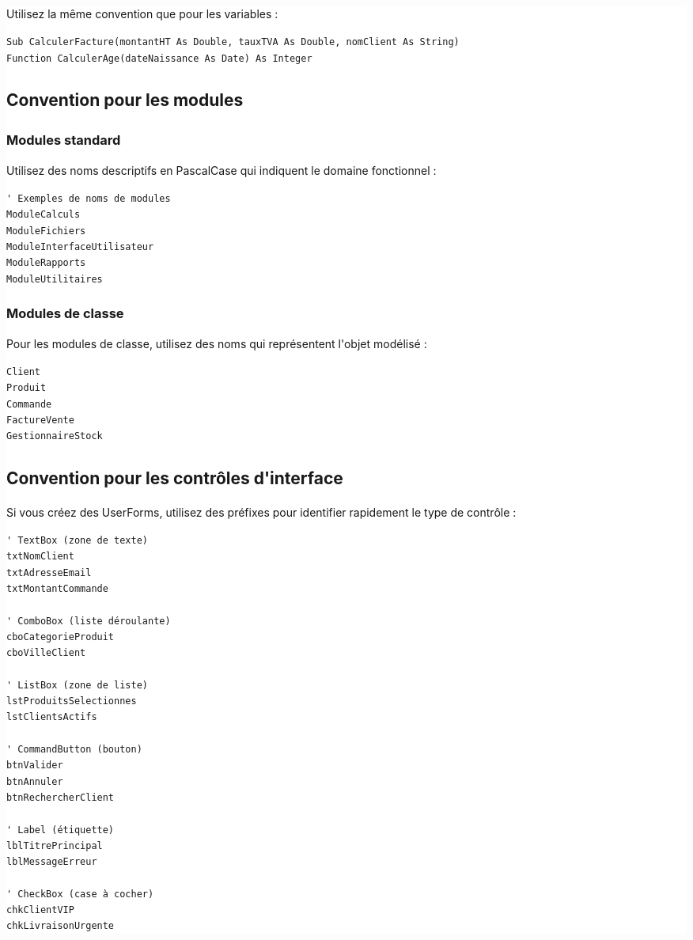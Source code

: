 Utilisez la même convention que pour les variables :

```vba
Sub CalculerFacture(montantHT As Double, tauxTVA As Double, nomClient As String)
Function CalculerAge(dateNaissance As Date) As Integer
```

## Convention pour les modules

### Modules standard

Utilisez des noms descriptifs en PascalCase qui indiquent le domaine fonctionnel :

```vba
' Exemples de noms de modules
ModuleCalculs
ModuleFichiers
ModuleInterfaceUtilisateur
ModuleRapports
ModuleUtilitaires
```

### Modules de classe

Pour les modules de classe, utilisez des noms qui représentent l'objet modélisé :

```vba
Client
Produit
Commande
FactureVente
GestionnaireStock
```

## Convention pour les contrôles d'interface

Si vous créez des UserForms, utilisez des préfixes pour identifier rapidement le type de contrôle :

```vba
' TextBox (zone de texte)
txtNomClient
txtAdresseEmail
txtMontantCommande

' ComboBox (liste déroulante)
cboCategorieProduit
cboVilleClient

' ListBox (zone de liste)
lstProduitsSelectionnes
lstClientsActifs

' CommandButton (bouton)
btnValider
btnAnnuler
btnRechercherClient

' Label (étiquette)
lblTitrePrincipal
lblMessageErreur

' CheckBox (case à cocher)
chkClientVIP
chkLivraisonUrgente
```
